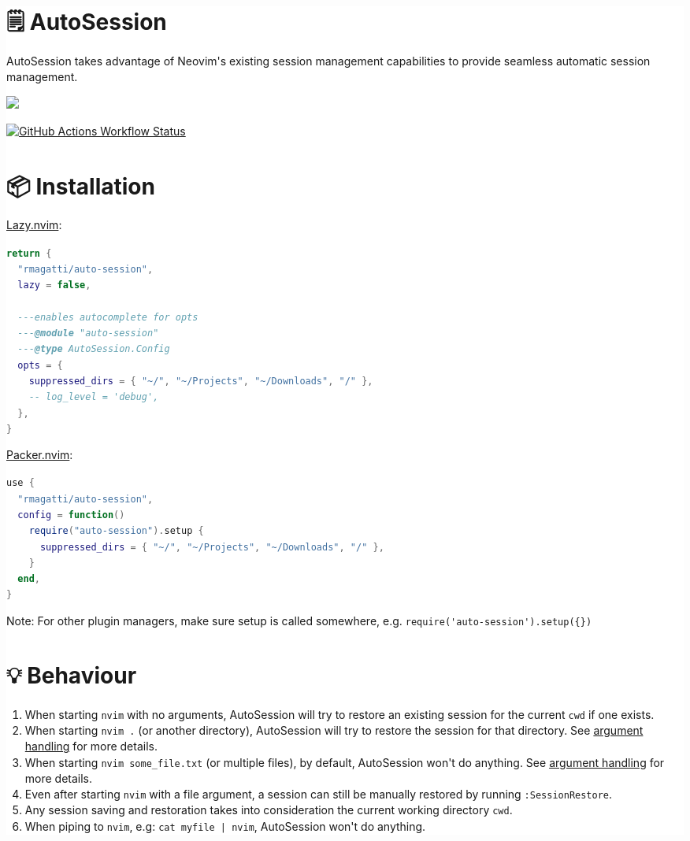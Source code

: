 # 🗒️ AutoSession

AutoSession takes advantage of Neovim's existing session management capabilities to provide seamless automatic session management.

<img src="https://github.com/rmagatti/readme-assets/blob/main/auto-session-new-example.gif" width="800" />

[<img alt="GitHub Actions Workflow Status" src="https://img.shields.io/github/actions/workflow/status/rmagatti/auto-session/tests.yml?style=for-the-badge&label=tests">](https://github.com/rmagatti/auto-session/actions/workflows/tests.yml)

# 📦 Installation

[Lazy.nvim](https://github.com/folke/lazy.nvim):

```lua
return {
  "rmagatti/auto-session",
  lazy = false,

  ---enables autocomplete for opts
  ---@module "auto-session"
  ---@type AutoSession.Config
  opts = {
    suppressed_dirs = { "~/", "~/Projects", "~/Downloads", "/" },
    -- log_level = 'debug',
  },
}
```

[Packer.nvim](https://github.com/wbthomason/packer.nvim):

```lua
use {
  "rmagatti/auto-session",
  config = function()
    require("auto-session").setup {
      suppressed_dirs = { "~/", "~/Projects", "~/Downloads", "/" },
    }
  end,
}
```

Note: For other plugin managers, make sure setup is called somewhere, e.g. `require('auto-session').setup({})`

# 💡 Behaviour

1. When starting `nvim` with no arguments, AutoSession will try to restore an existing session for the current `cwd` if one exists.
2. When starting `nvim .` (or another directory), AutoSession will try to restore the session for that directory. See [argument handling](#%EF%B8%8F-argument-handling) for more details.
3. When starting `nvim some_file.txt` (or multiple files), by default, AutoSession won't do anything. See [argument handling](#%EF%B8%8F-argument-handling) for more details.
4. Even after starting `nvim` with a file argument, a session can still be manually restored by running `:SessionRestore`.
5. Any session saving and restoration takes into consideration the current working directory `cwd`.
6. When piping to `nvim`, e.g: `cat myfile | nvim`, AutoSession won't do anything.
